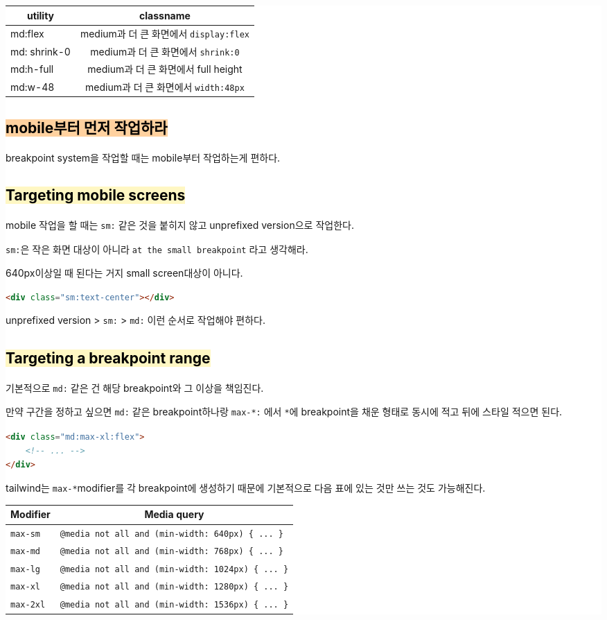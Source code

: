 | utility      |            classname            |
| ------------ | :-----------------------------: |
| md:flex      | medium과 더 큰 화면에서 `display:flex` |
| md: shrink-0 |   medium과 더 큰 화면에서 `shrink:0`   |
| md:h-full    |  medium과 더 큰 화면에서 full height   |
| md:w-48      |  medium과 더 큰 화면에서 `width:48px`  |

## <mark style="background: #FFB86CA6;">mobile부터 먼저 작업하라</mark>

breakpoint system을 작업할 때는 mobile부터 작업하는게 편하다.

## <mark style="background: #FFF3A3A6;">Targeting mobile screens</mark>

mobile 작업을 할 때는 `sm:` 같은 것을 붙히지 않고 unprefixed version으로 작업한다. 

`sm:`은 작은 화면 대상이 아니라 `at the small breakpoint` 라고 생각해라.

640px이상일 때 된다는 거지 small screen대상이 아니다.
```html
<div class="sm:text-center"></div>
```

unprefixed version > `sm:` > `md:` 이런 순서로 작업해야 편하다.

## <mark style="background: #FFF3A3A6;">Targeting a breakpoint range</mark>

기본적으로 `md:` 같은 건 해당 breakpoint와 그 이상을 책임진다.

만약 구간을 정하고 싶으면 `md:` 같은 breakpoint하나랑 `max-*:` 에서 `*`에 breakpoint을 채운 형태로 동시에 적고 뒤에 스타일 적으면 된다.

```html
<div class="md:max-xl:flex"> 
	<!-- ... --> 
</div>
```

tailwind는 `max-*`modifier를 각 breakpoint에 생성하기 때문에 기본적으로 다음 표에 있는 것만 쓰는 것도 가능해진다.

| Modifier  | Media query                                      |
| --------- | ------------------------------------------------ |
| `max-sm`  | `@media not all and (min-width: 640px) { ... }`  |
| `max-md`  | `@media not all and (min-width: 768px) { ... }`  |
| `max-lg`  | `@media not all and (min-width: 1024px) { ... }` |
| `max-xl`  | `@media not all and (min-width: 1280px) { ... }` |
| `max-2xl` | `@media not all and (min-width: 1536px) { ... }` |
